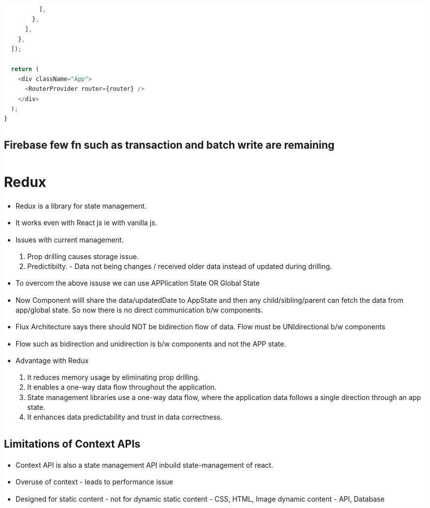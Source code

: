 ```javascript
          ],
        },
      ],
    },
  ]);

  return (
    <div className="App">
      <RouterProvider router={router} />
    </div>
  );
}
```

## Firebase few fn such as transaction and batch write are remaining

# Redux

- Redux is a library for state management.
- It works even with React js ie with vanilla js.

- Issues with current management.

  1. Prop drilling causes storage issue.
  2. Predictibilty. - Data not being changes / received older data instead of updated during drilling.

- To overcom the above issuse we can use APPlication State OR Global State

- Now Component willl share the data/updatedDate to AppState and then any child/sibling/parent can fetch the data from app/global state. So now there is no direct communication b/w components.

- Flux Architecture says there should NOT be bidirection flow of data. Flow must be UNIdirectional b/w components

- Flow such as bidirection and unidirection is b/w components and not the APP state.

- Advantage with Redux
  1. It reduces memory usage by eliminating prop drilling.
  2. It enables a one-way data flow throughout the application.
  3. State management libraries use a one-way data flow, where the application data follows a single direction through an app state.
  4. It enhances data predictability and trust in data correctness.

## Limitations of Context APIs

- Context API is also a state management API inbuild state-management of react.

- Overuse of context - leads to performance issue

- Designed for static content - not for dynamic
  static content - CSS, HTML, Image
  dynamic content - API, Database
